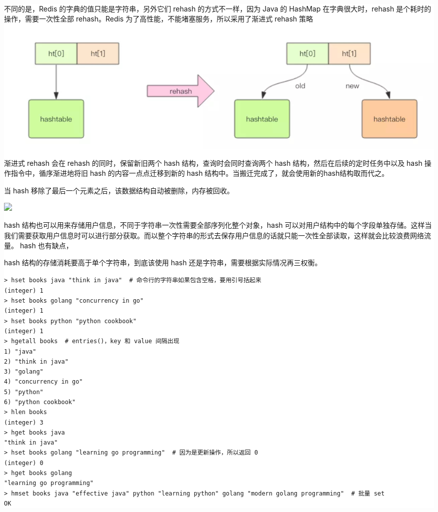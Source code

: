 不同的是，Redis 的字典的值只能是字符串，另外它们 rehash 的方式不一样，因为 Java 的 HashMap 在字典很大时，rehash 是个耗时的操作，需要一次性全部 rehash。Redis 为了高性能，不能堵塞服务，所以采用了渐进式 rehash 策略

![](1535297073325.jpg)

渐进式 rehash 会在 rehash 的同时，保留新旧两个 hash 结构，查询时会同时查询两个 hash 结构，然后在后续的定时任务中以及 hash 操作指令中，循序渐进地将旧 hash 的内容一点点迁移到新的 hash 结构中。当搬迁完成了，就会使用新的hash结构取而代之。 

当 hash 移除了最后一个元素之后，该数据结构自动被删除，内存被回收。

![](16458ef82907e5e1)

hash 结构也可以用来存储用户信息，不同于字符串一次性需要全部序列化整个对象，hash 可以对用户结构中的每个字段单独存储。这样当我们需要获取用户信息时可以进行部分获取。而以整个字符串的形式去保存用户信息的话就只能一次性全部读取，这样就会比较浪费网络流量。 hash 也有缺点，

hash 结构的存储消耗要高于单个字符串，到底该使用 hash 还是字符串，需要根据实际情况再三权衡。

```assembly
> hset books java "think in java"  # 命令行的字符串如果包含空格，要用引号括起来
(integer) 1
> hset books golang "concurrency in go"
(integer) 1
> hset books python "python cookbook"
(integer) 1
> hgetall books  # entries()，key 和 value 间隔出现
1) "java"
2) "think in java"
3) "golang"
4) "concurrency in go"
5) "python"
6) "python cookbook"
> hlen books
(integer) 3
> hget books java
"think in java"
> hset books golang "learning go programming"  # 因为是更新操作，所以返回 0
(integer) 0
> hget books golang
"learning go programming"
> hmset books java "effective java" python "learning python" golang "modern golang programming"  # 批量 set
OK
```
